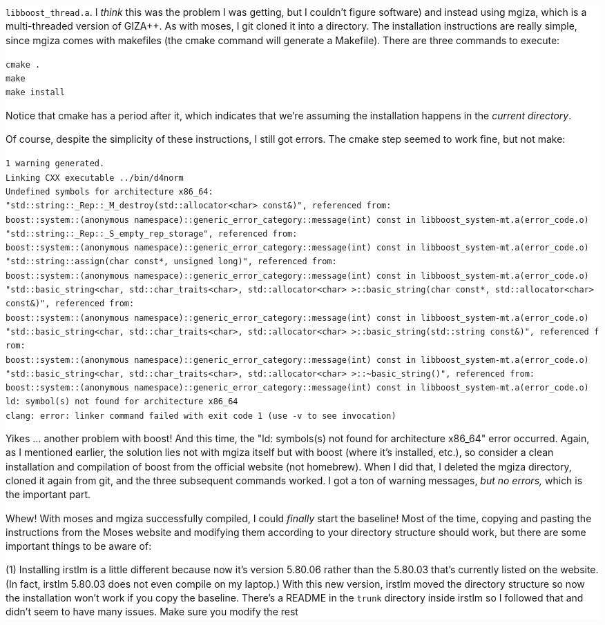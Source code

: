 ```libboost_thread.a```. I *think* this was the problem I was getting, but I couldn&#8217;t figure
software) and instead using mgiza, which is a multi-threaded version of GIZA++. As with moses, I git
cloned it into a directory. The installation instructions are really simple, since mgiza comes with
makefiles (the cmake command will generate a Makefile). There are three commands to execute:

~~~
cmake .  
make  
make install
~~~

Notice that cmake has a period after it, which indicates that we&#8217;re assuming the installation
happens in the *current directory*.

Of course, despite the simplicity of these instructions, I still got errors. The cmake step seemed
to work fine, but not make:

~~~
1 warning generated.  
Linking CXX executable ../bin/d4norm  
Undefined symbols for architecture x86_64:  
"std::string::_Rep::_M_destroy(std::allocator<char> const&)", referenced from:  
boost::system::(anonymous namespace)::generic_error_category::message(int) const in libboost_system-mt.a(error_code.o)  
"std::string::_Rep::_S_empty_rep_storage", referenced from:  
boost::system::(anonymous namespace)::generic_error_category::message(int) const in libboost_system-mt.a(error_code.o)  
"std::string::assign(char const*, unsigned long)", referenced from:  
boost::system::(anonymous namespace)::generic_error_category::message(int) const in libboost_system-mt.a(error_code.o)  
"std::basic_string<char, std::char_traits<char>, std::allocator<char> >::basic_string(char const*, std::allocator<char> const&)", referenced from:  
boost::system::(anonymous namespace)::generic_error_category::message(int) const in libboost_system-mt.a(error_code.o)  
"std::basic_string<char, std::char_traits<char>, std::allocator<char> >::basic_string(std::string const&)", referenced from:  
boost::system::(anonymous namespace)::generic_error_category::message(int) const in libboost_system-mt.a(error_code.o)  
"std::basic_string<char, std::char_traits<char>, std::allocator<char> >::~basic_string()", referenced from:  
boost::system::(anonymous namespace)::generic_error_category::message(int) const in libboost_system-mt.a(error_code.o)  
ld: symbol(s) not found for architecture x86_64  
clang: error: linker command failed with exit code 1 (use -v to see invocation)
~~~

Yikes &#8230; another problem with boost! And this time, the "ld: symbols(s) not found for
architecture x86_64" error occurred. Again, as I mentioned earlier, the solution lies not with mgiza
itself but with boost (where it&#8217;s installed, etc.), so consider a clean installation and
compilation of boost from the official website (not homebrew). When I did that, I deleted the mgiza
directory, cloned it again from git, and the three subsequent commands worked. I got a ton of
warning messages, *but no errors,* which is the important part.

Whew! With moses and mgiza successfully compiled, I could *finally* start the baseline! Most of the
time, copying and pasting the instructions from the Moses website and modifying them according to
your directory structure should work, but there are some important things to be aware of:

(1) Installing irstlm is a little different because now it&#8217;s version 5.80.06 rather than the
5.80.03 that&#8217;s currently listed on the website. (In fact, irstlm 5.80.03 does not even compile
on my laptop.) With this new version, irstlm moved the directory structure so now the installation
won&#8217;t work if you copy the baseline. There&#8217;s a README in the `trunk` directory inside
irstlm so I followed that and didn&#8217;t seem to have many issues. Make sure you modify the rest
```